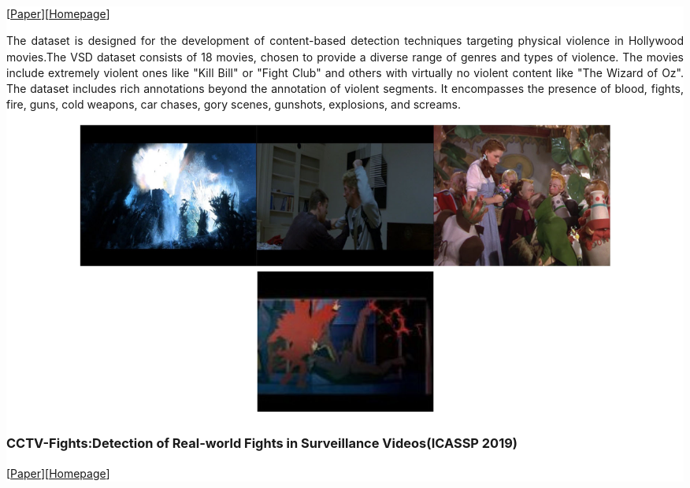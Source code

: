 [[Paper](https://link.springer.com/article/10.1007/s11042-014-1984-4)][[Homepage](https://www.interdigital.com/data_sets/violent-scenes-dataset)]

<p align = "justify"> 
The dataset is designed for the development of content-based detection techniques targeting physical violence in Hollywood movies.The VSD dataset consists of 18 movies, chosen to provide a diverse range of genres and types of violence. The movies include extremely violent ones like "Kill Bill" or "Fight Club" and others with virtually no violent content like "The Wizard of Oz". The dataset includes rich annotations beyond the annotation of violent segments. It encompasses the presence of blood, fights, fire, guns, cold weapons, car chases, gory scenes, gunshots, explosions, and screams.
</p>
<p align = "center">
<img src="https://github.com/kanyutingfeng/survey-dataset-photos/blob/photos/%E5%9B%BE%E7%89%8720.1.png" width="675" />
<img src="https://github.com/kanyutingfeng/survey-dataset-photos/blob/photos/%E5%9B%BE%E7%89%8720.2.png" width="225" />
</p>

### CCTV-Fights:Detection of Real-world Fights in Surveillance Videos(ICASSP 2019)

[[Paper](https://ieeexplore.ieee.org/stamp/stamp.jsp?tp=&arnumber=8683676)][[Homepage](https://rose1.ntu.edu.sg/dataset/cctvFights/)]
